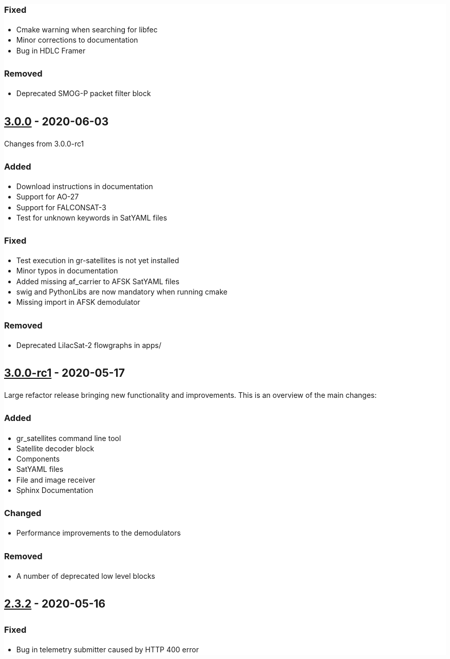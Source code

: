 ### Fixed
- Cmake warning when searching for libfec
- Minor corrections to documentation
- Bug in HDLC Framer

### Removed
- Deprecated SMOG-P packet filter block

## [3.0.0] - 2020-06-03

Changes from 3.0.0-rc1

### Added
- Download instructions in documentation
- Support for AO-27
- Support for FALCONSAT-3
- Test for unknown keywords in SatYAML files

### Fixed
- Test execution in gr-satellites is not yet installed
- Minor typos in documentation
- Added missing af_carrier to AFSK SatYAML files
- swig and PythonLibs are now mandatory when running cmake
- Missing import in AFSK demodulator

### Removed
- Deprecated LilacSat-2 flowgraphs in apps/

## [3.0.0-rc1] - 2020-05-17

Large refactor release bringing new functionality and improvements. This is an overview of the main changes:

### Added
- gr_satellites command line tool
- Satellite decoder block
- Components
- SatYAML files
- File and image receiver
- Sphinx Documentation

### Changed
- Performance improvements to the demodulators

### Removed
- A number of deprecated low level blocks

## [2.3.2] - 2020-05-16
### Fixed
- Bug in telemetry submitter caused by HTTP 400 error


[Unreleased]: https://github.com/daniestevez/gr-satellites/compare/v5.5.0...main
[5.5.0]: https://github.com/daniestevez/gr-satellites/compare/v5.4.0...v5.5.0
[5.4.0]: https://github.com/daniestevez/gr-satellites/compare/v5.3.0...v5.4.0
[5.3.0]: https://github.com/daniestevez/gr-satellites/compare/v5.2.0...v5.3.0
[5.2.0]: https://github.com/daniestevez/gr-satellites/compare/v5.1.1...v5.2.0
[5.1.1]: https://github.com/daniestevez/gr-satellites/compare/v5.1.0...v5.1.1
[5.1.0]: https://github.com/daniestevez/gr-satellites/compare/v5.0.0...v5.1.0
[5.0.0]: https://github.com/daniestevez/gr-satellites/compare/v4.6.0...v5.0.0
[4.12.0]: https://github.com/daniestevez/gr-satellites/compare/v4.11.0...v4.12.0
[4.11.0]: https://github.com/daniestevez/gr-satellites/compare/v4.10.0...v4.11.0
[4.10.0]: https://github.com/daniestevez/gr-satellites/compare/v4.9.0...v4.10.0
[4.9.0]: https://github.com/daniestevez/gr-satellites/compare/v4.8.1...v4.9.0
[4.8.1]: https://github.com/daniestevez/gr-satellites/compare/v4.8.0...v4.8.1
[4.8.0]: https://github.com/daniestevez/gr-satellites/compare/v4.7.0...v4.8.0
[4.7.0]: https://github.com/daniestevez/gr-satellites/compare/v4.6.0...v4.7.0
[4.6.0]: https://github.com/daniestevez/gr-satellites/compare/v4.5.0...v4.6.0
[4.5.0]: https://github.com/daniestevez/gr-satellites/compare/v4.4.0...v4.5.0
[4.4.0]: https://github.com/daniestevez/gr-satellites/compare/v4.3.1...v4.4.0
[4.3.1]: https://github.com/daniestevez/gr-satellites/compare/v4.3.0...v4.3.1
[4.3.0]: https://github.com/daniestevez/gr-satellites/compare/v4.2.0...v4.3.0
[4.2.0]: https://github.com/daniestevez/gr-satellites/compare/v4.1.0...v4.2.0
[4.1.0]: https://github.com/daniestevez/gr-satellites/compare/v4.0.0...v4.1.0
[4.0.0]: https://github.com/daniestevez/gr-satellites/compare/v4.0.0-rc1...v4.0.0
[4.0.0-rc1]: https://github.com/daniestevez/gr-satellites/compare/v3.7.0...v4.0.0-rc1
[3.19.0]: https://github.com/daniestevez/gr-satellites/compare/v3.18.0...v3.19.0
[3.18.0]: https://github.com/daniestevez/gr-satellites/compare/v3.17.0...v3.18.0
[3.17.0]: https://github.com/daniestevez/gr-satellites/compare/v3.16.0...v3.17.0
[3.16.0]: https://github.com/daniestevez/gr-satellites/compare/v3.15.1...v3.16.0
[3.15.1]: https://github.com/daniestevez/gr-satellites/compare/v3.15.0...v3.15.1
[3.15.0]: https://github.com/daniestevez/gr-satellites/compare/v3.14.0...v3.15.0
[3.14.0]: https://github.com/daniestevez/gr-satellites/compare/v3.13.0...v3.14.0
[3.13.0]: https://github.com/daniestevez/gr-satellites/compare/v3.12.0...v3.13.0
[3.12.0]: https://github.com/daniestevez/gr-satellites/compare/v3.11.0...v3.12.0
[3.11.0]: https://github.com/daniestevez/gr-satellites/compare/v3.10.1...v3.11.0
[3.10.1]: https://github.com/daniestevez/gr-satellites/compare/v3.10.0...v3.10.1
[3.10.0]: https://github.com/daniestevez/gr-satellites/compare/v3.9.0...v3.10.0
[3.9.0]: https://github.com/daniestevez/gr-satellites/compare/v3.8.0...v3.9.0
[3.8.0]: https://github.com/daniestevez/gr-satellites/compare/v3.7.0...v3.8.0
[3.7.0]: https://github.com/daniestevez/gr-satellites/compare/v3.6.0...v3.7.0
[3.6.0]: https://github.com/daniestevez/gr-satellites/compare/v3.5.2...v3.6.0
[3.5.2]: https://github.com/daniestevez/gr-satellites/compare/v3.5.1...v3.5.2
[3.5.1]: https://github.com/daniestevez/gr-satellites/compare/v3.5.0...v3.5.1
[3.5.0]: https://github.com/daniestevez/gr-satellites/compare/v3.4.0...v3.5.0
[3.4.0]: https://github.com/daniestevez/gr-satellites/compare/v3.3.0...v3.4.0
[3.3.0]: https://github.com/daniestevez/gr-satelliites/compare/v3.2.0...v3.3.0
[3.2.0]: https://github.com/daniestevez/gr-satellites/compare/v3.1.0...v3.2.0
[3.1.0]: https://github.com/daniestevez/gr-satellites/compare/v3.0.0...v3.1.0
[3.0.0]: https://github.com/daniestevez/gr-satellites/compare/v3.0.0-rc1...v3.0.0
[3.0.0-rc1]: https://github.com/daniestevez/gr-satellites/compare/v2.3.2...v3.0.0-rc1
[2.3.2]: https://github.com/daniestevez/gr-satellites/compare/v2.3.1...v2.3.2
[2.3.1]: https://github.com/daniestevez/gr-satellites/compare/v2.3.0...v2.3.1
[2.3.0]: https://github.com/daniestevez/gr-satellites/compare/v2.2.0...v2.3.0
[2.2.0]: https://github.com/daniestevez/gr-satellites/compare/v2.1.0...v2.2.0
[2.1.0]: https://github.com/daniestevez/gr-satellites/compare/v2.0.0...v2.1.0
[2.0.0]: https://github.com/daniestevez/gr-satellites/compare/v1.8.1...v2.0.0
[1.8.1]: https://github.com/daniestevez/gr-satellites/compare/v1.8.0...v1.8.1
[1.8.0]: https://github.com/daniestevez/gr-satellites/compare/v1.7.0...v1.8.0
[1.7.0]: https://github.com/daniestevez/gr-satellites/compare/v1.6.0...v1.7.0
[1.6.0]: https://github.com/daniestevez/gr-satellites/compare/v1.5.0...v1.6.0
[1.5.0]: https://github.com/daniestevez/gr-satellites/compare/v1.4.0...v1.5.0
[1.4.0]: https://github.com/daniestevez/gr-satellites/compare/v1.3.1...v1.4.0
[1.3.1]: https://github.com/daniestevez/gr-satellites/compare/v1.3.0...v1.3.1
[1.3.0]: https://github.com/daniestevez/gr-satellites/compare/v1.2.0...v1.3.0
[1.2.0]: https://github.com/daniestevez/gr-satellites/compare/v1.1.0...v1.2.0
[1.1.0]: https://github.com/daniestevez/gr-satellites/compare/v1.0.0...v1.1.0
[1.0.0]: https://github.com/daniestevez/gr-satellites/releases/tag/v1.0.0